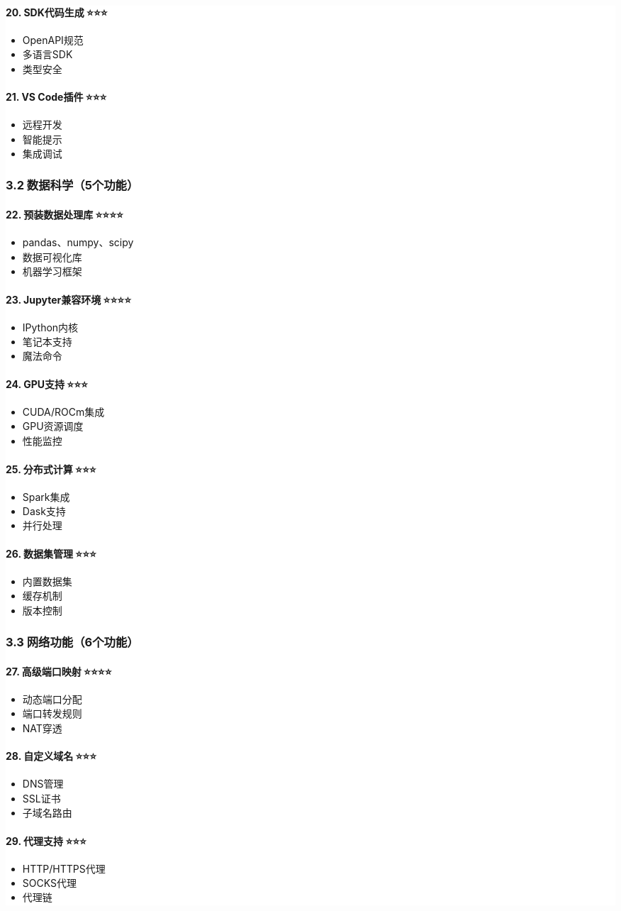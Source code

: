 #### 20. SDK代码生成 ⭐⭐⭐
- OpenAPI规范
- 多语言SDK
- 类型安全

#### 21. VS Code插件 ⭐⭐⭐
- 远程开发
- 智能提示
- 集成调试

### 3.2 数据科学（5个功能）

#### 22. 预装数据处理库 ⭐⭐⭐⭐
- pandas、numpy、scipy
- 数据可视化库
- 机器学习框架

#### 23. Jupyter兼容环境 ⭐⭐⭐⭐
- IPython内核
- 笔记本支持
- 魔法命令

#### 24. GPU支持 ⭐⭐⭐
- CUDA/ROCm集成
- GPU资源调度
- 性能监控

#### 25. 分布式计算 ⭐⭐⭐
- Spark集成
- Dask支持
- 并行处理

#### 26. 数据集管理 ⭐⭐⭐
- 内置数据集
- 缓存机制
- 版本控制

### 3.3 网络功能（6个功能）

#### 27. 高级端口映射 ⭐⭐⭐⭐
- 动态端口分配
- 端口转发规则
- NAT穿透

#### 28. 自定义域名 ⭐⭐⭐
- DNS管理
- SSL证书
- 子域名路由

#### 29. 代理支持 ⭐⭐⭐
- HTTP/HTTPS代理
- SOCKS代理
- 代理链
